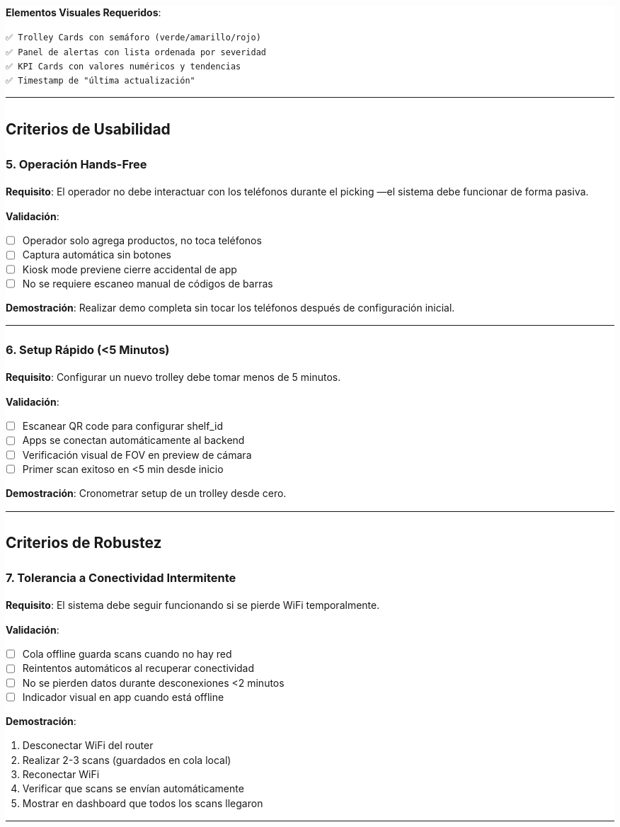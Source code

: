 **Elementos Visuales Requeridos**:
```
✅ Trolley Cards con semáforo (verde/amarillo/rojo)
✅ Panel de alertas con lista ordenada por severidad
✅ KPI Cards con valores numéricos y tendencias
✅ Timestamp de "última actualización"
```

---

## Criterios de Usabilidad

### 5. Operación Hands-Free

**Requisito**: El operador no debe interactuar con los teléfonos durante el picking —el sistema debe funcionar de forma pasiva.

**Validación**:
- [ ] Operador solo agrega productos, no toca teléfonos
- [ ] Captura automática sin botones
- [ ] Kiosk mode previene cierre accidental de app
- [ ] No se requiere escaneo manual de códigos de barras

**Demostración**: Realizar demo completa sin tocar los teléfonos después de configuración inicial.

---

### 6. Setup Rápido (<5 Minutos)

**Requisito**: Configurar un nuevo trolley debe tomar menos de 5 minutos.

**Validación**:
- [ ] Escanear QR code para configurar shelf_id
- [ ] Apps se conectan automáticamente al backend
- [ ] Verificación visual de FOV en preview de cámara
- [ ] Primer scan exitoso en <5 min desde inicio

**Demostración**: Cronometrar setup de un trolley desde cero.

---

## Criterios de Robustez

### 7. Tolerancia a Conectividad Intermitente

**Requisito**: El sistema debe seguir funcionando si se pierde WiFi temporalmente.

**Validación**:
- [ ] Cola offline guarda scans cuando no hay red
- [ ] Reintentos automáticos al recuperar conectividad
- [ ] No se pierden datos durante desconexiones <2 minutos
- [ ] Indicador visual en app cuando está offline

**Demostración**:
1. Desconectar WiFi del router
2. Realizar 2-3 scans (guardados en cola local)
3. Reconectar WiFi
4. Verificar que scans se envían automáticamente
5. Mostrar en dashboard que todos los scans llegaron

---